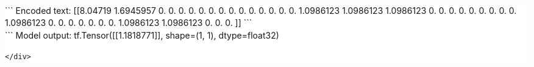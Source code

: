 <div class="k-default-codeblock">
```
Encoded text:
 [[8.04719   1.6945957 0.        0.        0.        0.        0.
  0.        0.        0.        0.        0.        0.        0.
  0.        0.        1.0986123 1.0986123 1.0986123 0.        0.
  0.        0.        0.        0.        0.        0.        0.
  1.0986123 0.        0.        0.        0.        0.        0.
  0.        1.0986123 1.0986123 0.        0.        0.       ]] 
```
</div>
    
<div class="k-default-codeblock">
```
Model output: tf.Tensor([[1.1818771]], shape=(1, 1), dtype=float32)

```
</div>